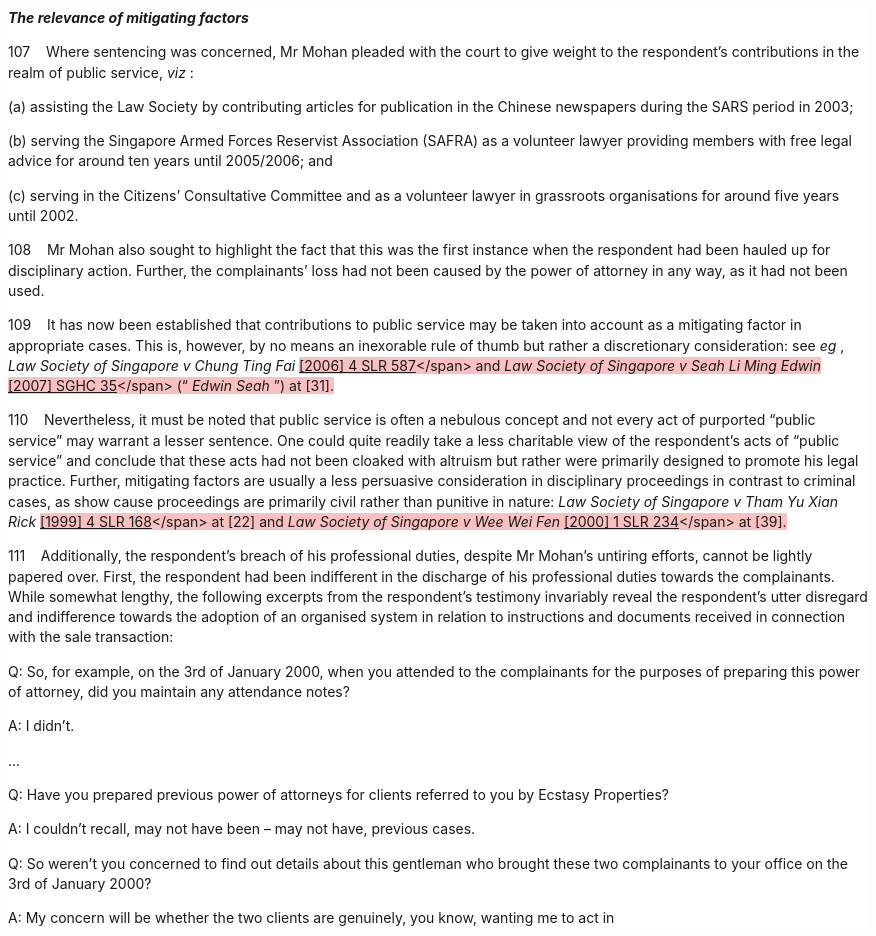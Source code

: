 **_The relevance of mitigating factors_** 

107    Where sentencing was concerned, Mr Mohan pleaded with the court to give weight to the respondent’s contributions in the realm of public service, _viz_ : 


 (a) assisting the Law Society by contributing articles for publication in the Chinese newspapers during the SARS period in 2003; 

 (b) serving the Singapore Armed Forces Reservist Association (SAFRA) as a volunteer lawyer providing members with free legal advice for around ten years until 2005/2006; and 

 (c) serving in the Citizens’ Consultative Committee and as a volunteer lawyer in grassroots organisations for around five years until 2002. 

108    Mr Mohan also sought to highlight the fact that this was the first instance when the respondent had been hauled up for disciplinary action. Further, the complainants’ loss had not been caused by the power of attorney in any way, as it had not been used. 

109    It has now been established that contributions to public service may be taken into account as a mitigating factor in appropriate cases. This is, however, by no means an inexorable rule of thumb but rather a discretionary consideration: see _eg_ , _Law Society of Singapore v Chung Ting Fai_ <span style="background-color: #FAC0C0">[[2006] 4 SLR 587]("https://www.open.gov.sg")</span> and _Law Society of Singapore v Seah Li Ming Edwin_ <span style="background-color: #FAC0C0">[[2007] SGHC 35]("https://www.open.gov.sg")</span> (“ _Edwin Seah_ ”) at [31]. 

110    Nevertheless, it must be noted that public service is often a nebulous concept and not every act of purported “public service” may warrant a lesser sentence. One could quite readily take a less charitable view of the respondent’s acts of “public service” and conclude that these acts had not been cloaked with altruism but rather were primarily designed to promote his legal practice. Further, mitigating factors are usually a less persuasive consideration in disciplinary proceedings in contrast to criminal cases, as show cause proceedings are primarily civil rather than punitive in nature: _Law Society of Singapore v Tham Yu Xian Rick_ <span style="background-color: #FAC0C0">[[1999] 4 SLR 168]("https://www.open.gov.sg")</span> at [22] and _Law Society of Singapore v Wee Wei Fen_ <span style="background-color: #FAC0C0">[[2000] 1 SLR 234]("https://www.open.gov.sg")</span> at [39]. 

111    Additionally, the respondent’s breach of his professional duties, despite Mr Mohan’s untiring efforts, cannot be lightly papered over. First, the respondent had been indifferent in the discharge of his professional duties towards the complainants. While somewhat lengthy, the following excerpts from the respondent’s testimony invariably reveal the respondent’s utter disregard and indifference towards the adoption of an organised system in relation to instructions and documents received in connection with the sale transaction: 

 Q: So, for example, on the 3rd of January 2000, when you attended to the complainants for the purposes of preparing this power of attorney, did you maintain any attendance notes? 

 A: I didn’t. 

 ... 

 Q: Have you prepared previous power of attorneys for clients referred to you by Ecstasy Properties? 

 A: I couldn’t recall, may not have been – may not have, previous cases. 

 Q: So weren’t you concerned to find out details about this gentleman who brought these two complainants to your office on the 3rd of January 2000? 

 A: My concern will be whether the two clients are genuinely, you know, wanting me to act in 
